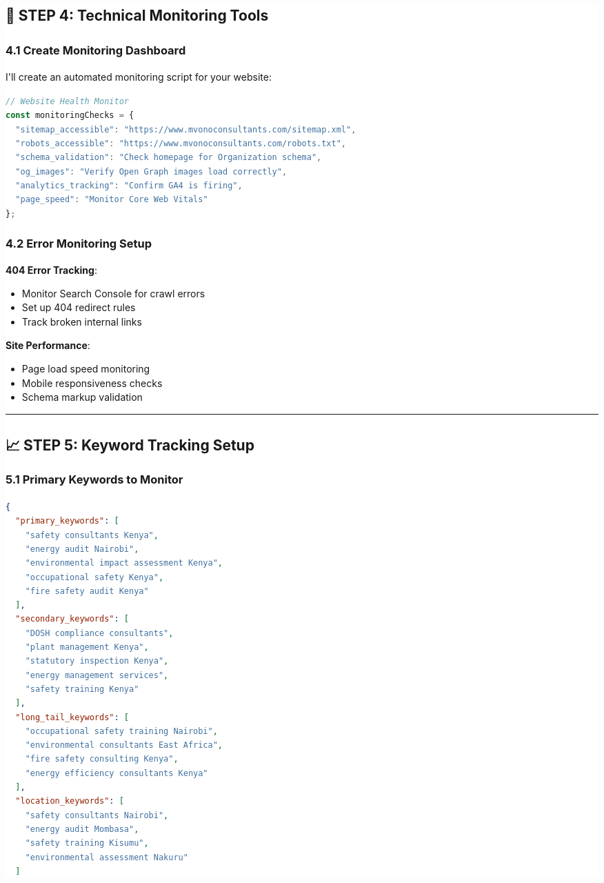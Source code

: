 
## 🔧 **STEP 4: Technical Monitoring Tools**

### **4.1 Create Monitoring Dashboard**

I'll create an automated monitoring script for your website:

```javascript
// Website Health Monitor
const monitoringChecks = {
  "sitemap_accessible": "https://www.mvonoconsultants.com/sitemap.xml",
  "robots_accessible": "https://www.mvonoconsultants.com/robots.txt", 
  "schema_validation": "Check homepage for Organization schema",
  "og_images": "Verify Open Graph images load correctly",
  "analytics_tracking": "Confirm GA4 is firing",
  "page_speed": "Monitor Core Web Vitals"
};
```

### **4.2 Error Monitoring Setup**

**404 Error Tracking**:
- Monitor Search Console for crawl errors
- Set up 404 redirect rules
- Track broken internal links

**Site Performance**:
- Page load speed monitoring
- Mobile responsiveness checks
- Schema markup validation

---

## 📈 **STEP 5: Keyword Tracking Setup**

### **5.1 Primary Keywords to Monitor**

```json
{
  "primary_keywords": [
    "safety consultants Kenya",
    "energy audit Nairobi", 
    "environmental impact assessment Kenya",
    "occupational safety Kenya",
    "fire safety audit Kenya"
  ],
  "secondary_keywords": [
    "DOSH compliance consultants",
    "plant management Kenya",
    "statutory inspection Kenya", 
    "energy management services",
    "safety training Kenya"
  ],
  "long_tail_keywords": [
    "occupational safety training Nairobi",
    "environmental consultants East Africa",
    "fire safety consulting Kenya",
    "energy efficiency consultants Kenya"
  ],
  "location_keywords": [
    "safety consultants Nairobi",
    "energy audit Mombasa",
    "safety training Kisumu",
    "environmental assessment Nakuru"
  ]
```